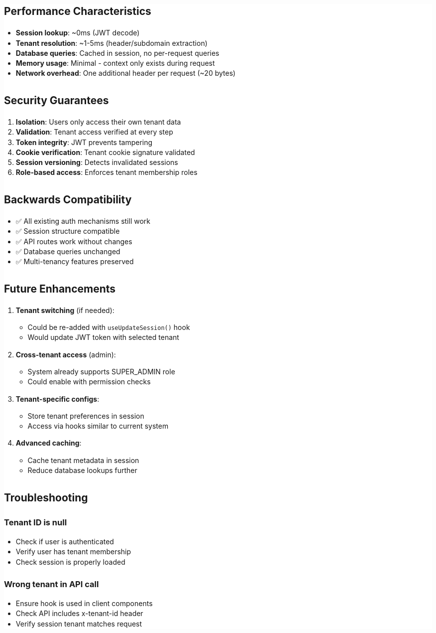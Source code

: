 ## Performance Characteristics

- **Session lookup**: ~0ms (JWT decode)
- **Tenant resolution**: ~1-5ms (header/subdomain extraction)
- **Database queries**: Cached in session, no per-request queries
- **Memory usage**: Minimal - context only exists during request
- **Network overhead**: One additional header per request (~20 bytes)

## Security Guarantees

1. **Isolation**: Users only access their own tenant data
2. **Validation**: Tenant access verified at every step
3. **Token integrity**: JWT prevents tampering
4. **Cookie verification**: Tenant cookie signature validated
5. **Session versioning**: Detects invalidated sessions
6. **Role-based access**: Enforces tenant membership roles

## Backwards Compatibility

- ✅ All existing auth mechanisms still work
- ✅ Session structure compatible
- ✅ API routes work without changes
- ✅ Database queries unchanged
- ✅ Multi-tenancy features preserved

## Future Enhancements

1. **Tenant switching** (if needed):
   - Could be re-added with `useUpdateSession()` hook
   - Would update JWT token with selected tenant

2. **Cross-tenant access** (admin):
   - System already supports SUPER_ADMIN role
   - Could enable with permission checks

3. **Tenant-specific configs**:
   - Store tenant preferences in session
   - Access via hooks similar to current system

4. **Advanced caching**:
   - Cache tenant metadata in session
   - Reduce database lookups further

## Troubleshooting

### Tenant ID is null
- Check if user is authenticated
- Verify user has tenant membership
- Check session is properly loaded

### Wrong tenant in API call
- Ensure hook is used in client components
- Check API includes x-tenant-id header
- Verify session tenant matches request
